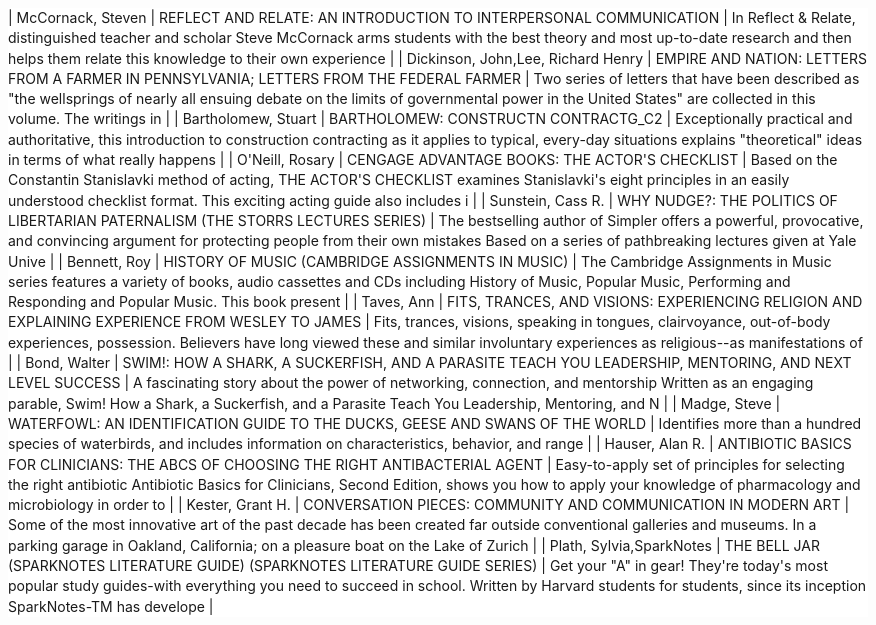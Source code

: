 | McCornack, Steven | REFLECT AND RELATE: AN INTRODUCTION TO INTERPERSONAL COMMUNICATION | In Reflect & Relate, distinguished teacher and scholar Steve McCornack arms students with the best theory and most up-to-date research and then helps them relate this knowledge to their own experience |
| Dickinson, John,Lee, Richard Henry | EMPIRE AND NATION: LETTERS FROM A FARMER IN PENNSYLVANIA; LETTERS FROM THE FEDERAL FARMER |  Two series of letters that have been described as "the wellsprings of nearly all ensuing debate on the limits of governmental power in the United States" are collected in this volume. The writings in |
| Bartholomew, Stuart | BARTHOLOMEW: CONSTRUCTN CONTRACTG_C2 |     Exceptionally practical and authoritative, this introduction to construction contracting as it applies to typical, every-day situations explains "theoretical" ideas in terms of what really happens |
| O'Neill, Rosary | CENGAGE ADVANTAGE BOOKS: THE ACTOR'S CHECKLIST | Based on the Constantin Stanislavki method of acting, THE ACTOR'S CHECKLIST examines Stanislavki's eight principles in an easily understood checklist format. This exciting acting guide also includes i |
| Sunstein, Cass R. | WHY NUDGE?: THE POLITICS OF LIBERTARIAN PATERNALISM (THE STORRS LECTURES SERIES) | The bestselling author of Simpler offers a powerful, provocative, and convincing argument for protecting people from their own mistakes   Based on a series of pathbreaking lectures given at Yale Unive |
| Bennett, Roy | HISTORY OF MUSIC (CAMBRIDGE ASSIGNMENTS IN MUSIC) | The Cambridge Assignments in Music series features a variety of books, audio cassettes and CDs including History of Music, Popular Music, Performing and Responding and Popular Music. This book present |
| Taves, Ann | FITS, TRANCES, AND VISIONS: EXPERIENCING RELIGION AND EXPLAINING EXPERIENCE FROM WESLEY TO JAMES |  Fits, trances, visions, speaking in tongues, clairvoyance, out-of-body experiences, possession. Believers have long viewed these and similar involuntary experiences as religious--as manifestations of |
| Bond, Walter | SWIM!: HOW A SHARK, A SUCKERFISH, AND A PARASITE TEACH YOU LEADERSHIP, MENTORING, AND NEXT LEVEL SUCCESS |  A fascinating story about the power of networking, connection, and mentorship    Written as an engaging parable, Swim! How a Shark, a Suckerfish, and a Parasite Teach You Leadership, Mentoring, and N |
| Madge, Steve | WATERFOWL: AN IDENTIFICATION GUIDE TO THE DUCKS, GEESE AND SWANS OF THE WORLD | Identifies more than a hundred species of waterbirds, and includes information on characteristics, behavior, and range |
| Hauser, Alan R. | ANTIBIOTIC BASICS FOR CLINICIANS: THE ABCS OF CHOOSING THE RIGHT ANTIBACTERIAL AGENT | Easy-to-apply set of principles for selecting the right antibiotic Antibiotic Basics for Clinicians, Second Edition, shows you how to apply your knowledge of pharmacology and microbiology in order to  |
| Kester, Grant H. | CONVERSATION PIECES: COMMUNITY AND COMMUNICATION IN MODERN ART | Some of the most innovative art of the past decade has been created far outside conventional galleries and museums. In a parking garage in Oakland, California; on a pleasure boat on the Lake of Zurich |
| Plath, Sylvia,SparkNotes | THE BELL JAR (SPARKNOTES LITERATURE GUIDE) (SPARKNOTES LITERATURE GUIDE SERIES) | Get your "A" in gear!  They're today's most popular study guides-with everything you need to succeed in school. Written by Harvard students for students, since its inception SparkNotes-TM has develope |

